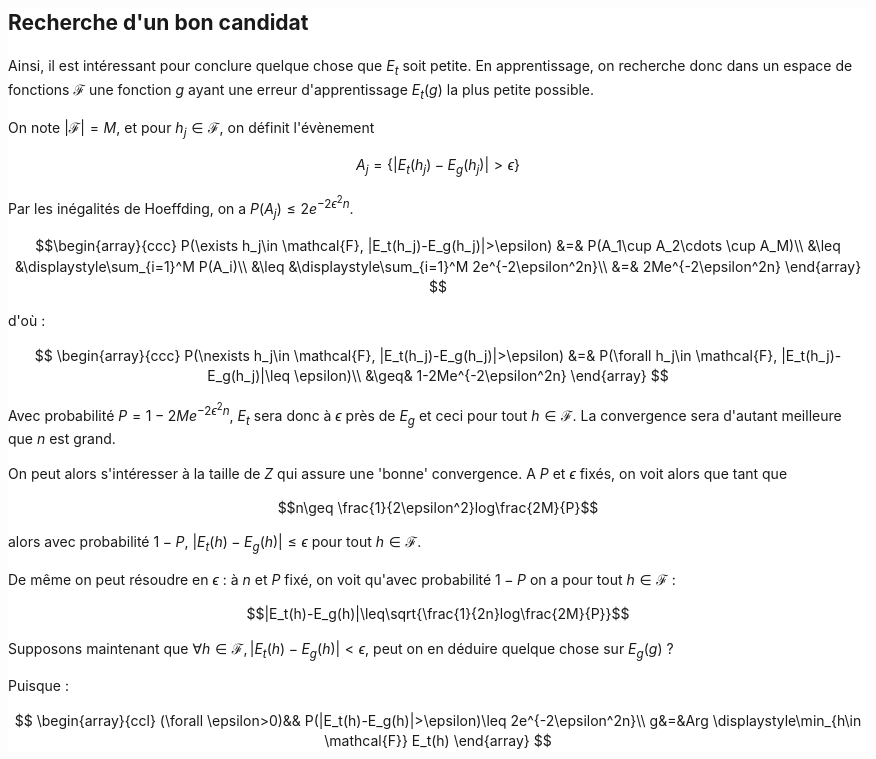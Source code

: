 
## Recherche d'un bon candidat
Ainsi, il est intéressant pour conclure quelque chose que $E_t$ soit petite. En apprentissage, on recherche donc dans un espace de fonctions $\mathcal{F}$ une fonction $g$ ayant une erreur d'apprentissage $E_t(g)$ la plus petite possible.

On note $|\mathcal{F}| = M$, et pour $h_j\in \mathcal{F}$, on définit l'évènement 

$$A_j = \{|E_t(h_j)-E_g(h_j)|>\epsilon\}$$

Par les inégalités de Hoeffding, on a $P(A_j)\leq 2e^{-2\epsilon^2n}$. 

$$\begin{array}{ccc}
    P(\exists h_j\in \mathcal{F}, |E_t(h_j)-E_g(h_j)|>\epsilon) &=& P(A_1\cup A_2\cdots \cup A_M)\\
    &\leq &\displaystyle\sum_{i=1}^M P(A_i)\\
    &\leq &\displaystyle\sum_{i=1}^M 2e^{-2\epsilon^2n}\\
    &=& 2Me^{-2\epsilon^2n}
\end{array}
$$

d'où  :

$$
    \begin{array}{ccc}
        P(\nexists h_j\in \mathcal{F}, |E_t(h_j)-E_g(h_j)|>\epsilon) &=& P(\forall h_j\in \mathcal{F}, |E_t(h_j)-E_g(h_j)|\leq \epsilon)\\
        &\geq& 1-2Me^{-2\epsilon^2n}
    \end{array}
$$

Avec probabilité $P = 1-2Me^{-2\epsilon^2n}$, $E_t$ sera donc à $\epsilon$ près de $E_g$ et ceci pour tout $h\in \mathcal{F}$. La convergence sera d'autant meilleure que $n$ est grand.


On peut alors s'intéresser à la taille de $Z$ qui assure une 'bonne' convergence. A $P$ et $\epsilon$ fixés, on voit alors que tant que 

$$n\geq \frac{1}{2\epsilon^2}log\frac{2M}{P}$$ 

alors avec probabilité $1-P$, $|E_t(h)-E_g(h)|\leq \epsilon$ pour tout $h\in \mathcal{F}$. 


De même on peut résoudre en $\epsilon$ : à $n$ et $P$ fixé, on voit qu'avec probabilité $1-P$ on a pour tout $h\in \mathcal{F}$ :  

$$|E_t(h)-E_g(h)|\leq\sqrt{\frac{1}{2n}log\frac{2M}{P}}$$


Supposons maintenant que $\forall h\in \mathcal{F},|E_t(h)-E_g(h)|<\epsilon$, peut on en déduire quelque chose sur $E_g(g)$ ?

Puisque :

$$
\begin{array}{ccl}
(\forall \epsilon>0)&& P(|E_t(h)-E_g(h)|>\epsilon)\leq 2e^{-2\epsilon^2n}\\
g&=&Arg \displaystyle\min_{h\in \mathcal{F}} E_t(h)
\end{array}
$$
